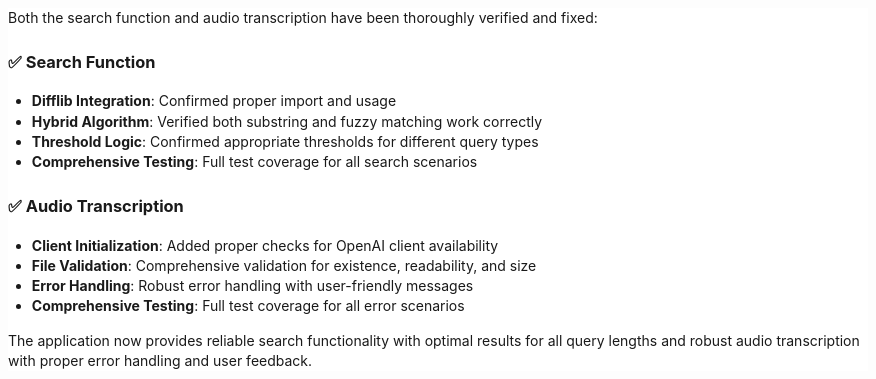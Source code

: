 Both the search function and audio transcription have been thoroughly verified and fixed:

### ✅ **Search Function**

- **Difflib Integration**: Confirmed proper import and usage
- **Hybrid Algorithm**: Verified both substring and fuzzy matching work correctly
- **Threshold Logic**: Confirmed appropriate thresholds for different query types
- **Comprehensive Testing**: Full test coverage for all search scenarios

### ✅ **Audio Transcription**

- **Client Initialization**: Added proper checks for OpenAI client availability
- **File Validation**: Comprehensive validation for existence, readability, and size
- **Error Handling**: Robust error handling with user-friendly messages
- **Comprehensive Testing**: Full test coverage for all error scenarios

The application now provides reliable search functionality with optimal results for all query lengths and robust audio transcription with proper error handling and user feedback.
